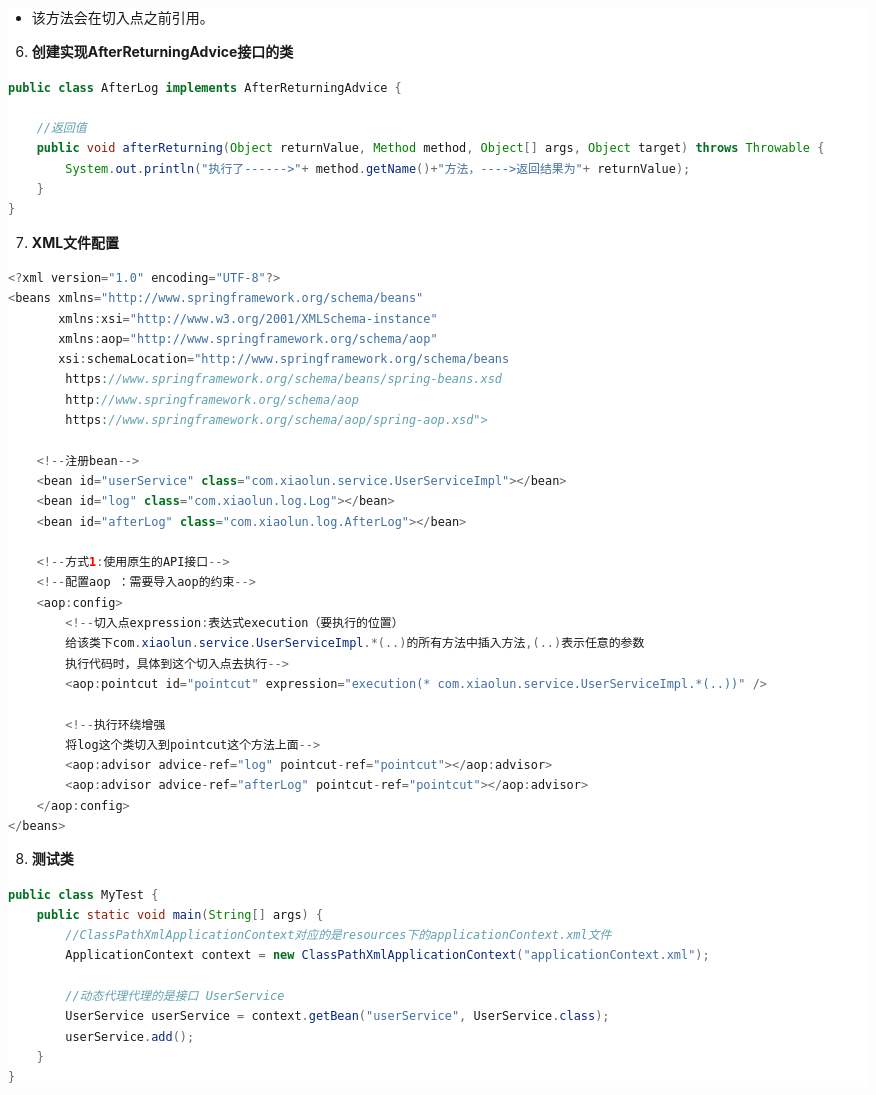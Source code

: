 + 该方法会在切入点之前引用。

6. **创建实现AfterReturningAdvice接口的类**

```java
public class AfterLog implements AfterReturningAdvice {

    //返回值
    public void afterReturning(Object returnValue, Method method, Object[] args, Object target) throws Throwable {
        System.out.println("执行了------>"+ method.getName()+"方法，---->返回结果为"+ returnValue);
    }
}
```

7. **XML文件配置**

```java
<?xml version="1.0" encoding="UTF-8"?>
<beans xmlns="http://www.springframework.org/schema/beans"
       xmlns:xsi="http://www.w3.org/2001/XMLSchema-instance"
       xmlns:aop="http://www.springframework.org/schema/aop"
       xsi:schemaLocation="http://www.springframework.org/schema/beans
        https://www.springframework.org/schema/beans/spring-beans.xsd
        http://www.springframework.org/schema/aop
        https://www.springframework.org/schema/aop/spring-aop.xsd">

    <!--注册bean-->
    <bean id="userService" class="com.xiaolun.service.UserServiceImpl"></bean>
    <bean id="log" class="com.xiaolun.log.Log"></bean>
    <bean id="afterLog" class="com.xiaolun.log.AfterLog"></bean>

    <!--方式1:使用原生的API接口-->
    <!--配置aop ：需要导入aop的约束-->
    <aop:config>
        <!--切入点expression:表达式execution（要执行的位置）
        给该类下com.xiaolun.service.UserServiceImpl.*(..)的所有方法中插入方法,(..)表示任意的参数
        执行代码时，具体到这个切入点去执行-->
        <aop:pointcut id="pointcut" expression="execution(* com.xiaolun.service.UserServiceImpl.*(..))" />

        <!--执行环绕增强
        将log这个类切入到pointcut这个方法上面-->
        <aop:advisor advice-ref="log" pointcut-ref="pointcut"></aop:advisor>
        <aop:advisor advice-ref="afterLog" pointcut-ref="pointcut"></aop:advisor>
    </aop:config>
</beans>
```

8. **测试类**

```java
public class MyTest {
    public static void main(String[] args) {
        //ClassPathXmlApplicationContext对应的是resources下的applicationContext.xml文件
        ApplicationContext context = new ClassPathXmlApplicationContext("applicationContext.xml");

        //动态代理代理的是接口 UserService
        UserService userService = context.getBean("userService", UserService.class);
        userService.add();
    }
}
```
